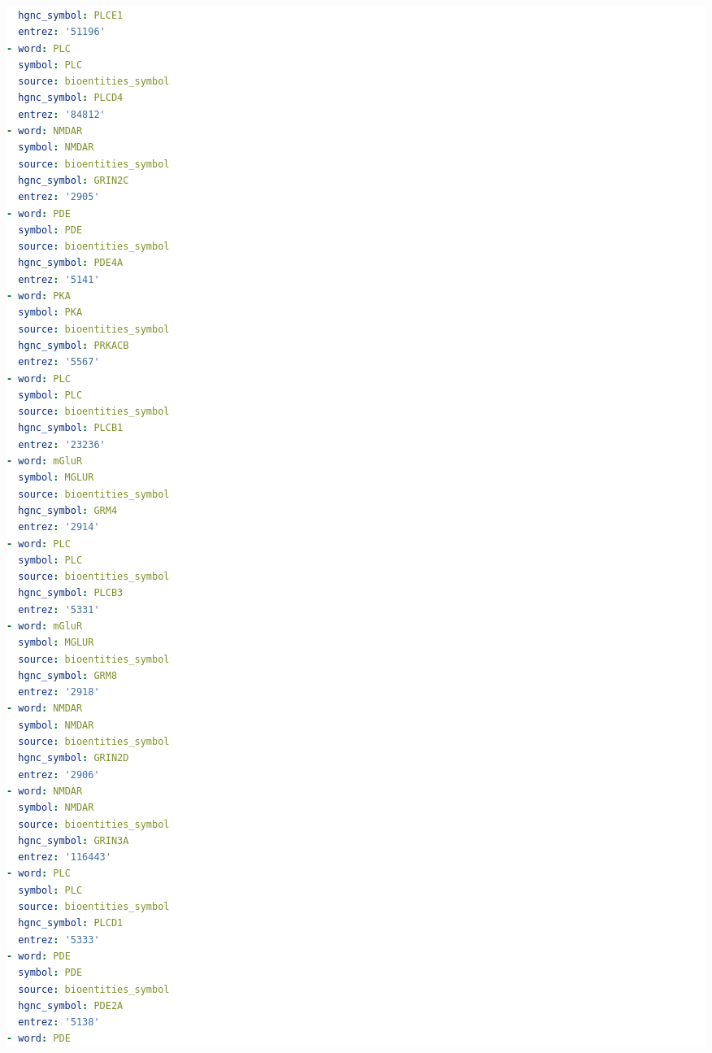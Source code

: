 ```yaml
  hgnc_symbol: PLCE1
  entrez: '51196'
- word: PLC
  symbol: PLC
  source: bioentities_symbol
  hgnc_symbol: PLCD4
  entrez: '84812'
- word: NMDAR
  symbol: NMDAR
  source: bioentities_symbol
  hgnc_symbol: GRIN2C
  entrez: '2905'
- word: PDE
  symbol: PDE
  source: bioentities_symbol
  hgnc_symbol: PDE4A
  entrez: '5141'
- word: PKA
  symbol: PKA
  source: bioentities_symbol
  hgnc_symbol: PRKACB
  entrez: '5567'
- word: PLC
  symbol: PLC
  source: bioentities_symbol
  hgnc_symbol: PLCB1
  entrez: '23236'
- word: mGluR
  symbol: MGLUR
  source: bioentities_symbol
  hgnc_symbol: GRM4
  entrez: '2914'
- word: PLC
  symbol: PLC
  source: bioentities_symbol
  hgnc_symbol: PLCB3
  entrez: '5331'
- word: mGluR
  symbol: MGLUR
  source: bioentities_symbol
  hgnc_symbol: GRM8
  entrez: '2918'
- word: NMDAR
  symbol: NMDAR
  source: bioentities_symbol
  hgnc_symbol: GRIN2D
  entrez: '2906'
- word: NMDAR
  symbol: NMDAR
  source: bioentities_symbol
  hgnc_symbol: GRIN3A
  entrez: '116443'
- word: PLC
  symbol: PLC
  source: bioentities_symbol
  hgnc_symbol: PLCD1
  entrez: '5333'
- word: PDE
  symbol: PDE
  source: bioentities_symbol
  hgnc_symbol: PDE2A
  entrez: '5138'
- word: PDE
```